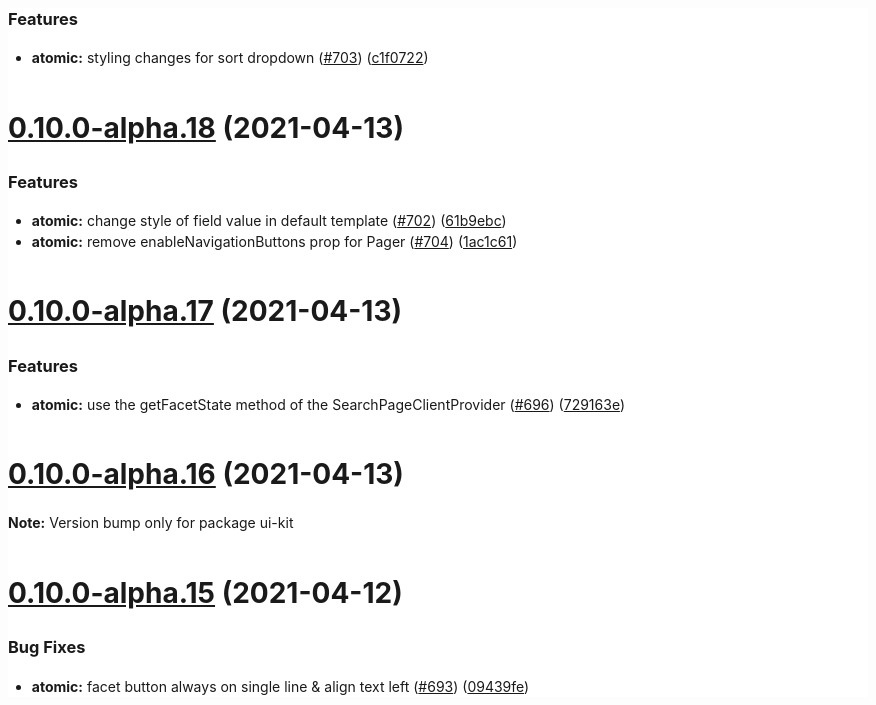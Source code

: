### Features

* **atomic:** styling changes for sort dropdown ([#703](https://github.com/coveo/ui-kit/issues/703)) ([c1f0722](https://github.com/coveo/ui-kit/commit/c1f072224eec76b5d718ccb2a9992aac4ed58033))





# [0.10.0-alpha.18](https://github.com/coveo/ui-kit/compare/v0.10.0-alpha.17...v0.10.0-alpha.18) (2021-04-13)


### Features

* **atomic:** change style of field value in default template ([#702](https://github.com/coveo/ui-kit/issues/702)) ([61b9ebc](https://github.com/coveo/ui-kit/commit/61b9ebc1c7d1e3238986995717229aa2df4b0cd7))
* **atomic:** remove enableNavigationButtons prop for Pager ([#704](https://github.com/coveo/ui-kit/issues/704)) ([1ac1c61](https://github.com/coveo/ui-kit/commit/1ac1c613cb65648df4cb52daef2d348b844ab02f))





# [0.10.0-alpha.17](https://github.com/coveo/ui-kit/compare/v0.10.0-alpha.16...v0.10.0-alpha.17) (2021-04-13)


### Features

* **atomic:** use the getFacetState method of the SearchPageClientProvider ([#696](https://github.com/coveo/ui-kit/issues/696)) ([729163e](https://github.com/coveo/ui-kit/commit/729163eb111e4e1d65755db96b7e850163f82319))





# [0.10.0-alpha.16](https://github.com/coveo/ui-kit/compare/v0.10.0-alpha.15...v0.10.0-alpha.16) (2021-04-13)

**Note:** Version bump only for package ui-kit





# [0.10.0-alpha.15](https://github.com/coveo/ui-kit/compare/v0.10.0-alpha.14...v0.10.0-alpha.15) (2021-04-12)


### Bug Fixes

* **atomic:** facet button always on single line & align text left ([#693](https://github.com/coveo/ui-kit/issues/693)) ([09439fe](https://github.com/coveo/ui-kit/commit/09439fe8a97a5a14a16e128f7b0ae45b90ee3147))
